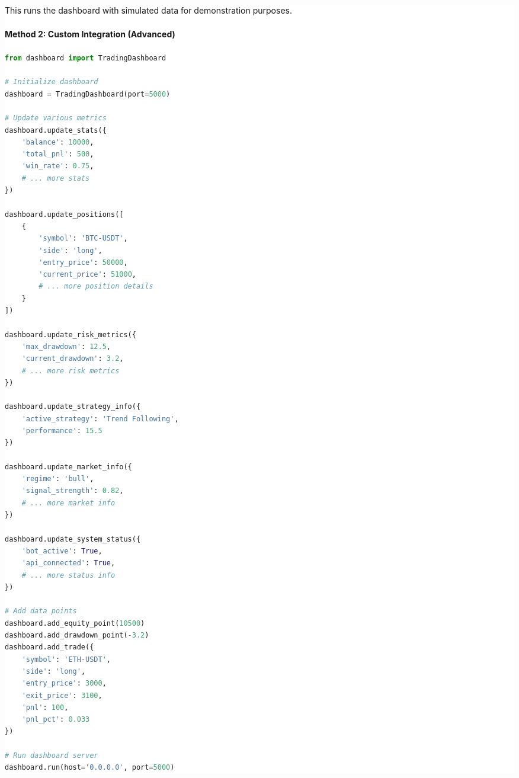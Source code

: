 This runs the dashboard with simulated data for demonstration purposes.

#### Method 2: Custom Integration (Advanced)
```python
from dashboard import TradingDashboard

# Initialize dashboard
dashboard = TradingDashboard(port=5000)

# Update various metrics
dashboard.update_stats({
    'balance': 10000,
    'total_pnl': 500,
    'win_rate': 0.75,
    # ... more stats
})

dashboard.update_positions([
    {
        'symbol': 'BTC-USDT',
        'side': 'long',
        'entry_price': 50000,
        'current_price': 51000,
        # ... more position details
    }
])

dashboard.update_risk_metrics({
    'max_drawdown': 12.5,
    'current_drawdown': 3.2,
    # ... more risk metrics
})

dashboard.update_strategy_info({
    'active_strategy': 'Trend Following',
    'performance': 15.5
})

dashboard.update_market_info({
    'regime': 'bull',
    'signal_strength': 0.82,
    # ... more market info
})

dashboard.update_system_status({
    'bot_active': True,
    'api_connected': True,
    # ... more status info
})

# Add data points
dashboard.add_equity_point(10500)
dashboard.add_drawdown_point(-3.2)
dashboard.add_trade({
    'symbol': 'ETH-USDT',
    'side': 'long',
    'entry_price': 3000,
    'exit_price': 3100,
    'pnl': 100,
    'pnl_pct': 0.033
})

# Run dashboard server
dashboard.run(host='0.0.0.0', port=5000)
```